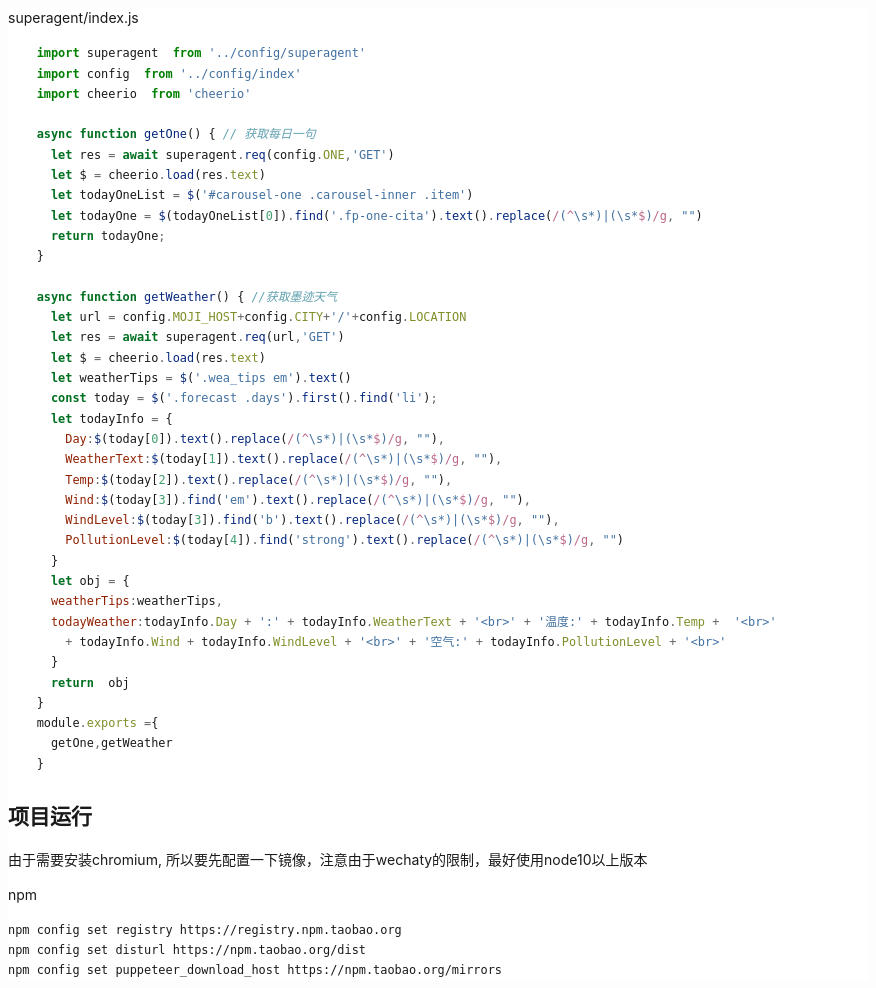 superagent/index.js

```js
    import superagent  from '../config/superagent'
    import config  from '../config/index'
    import cheerio  from 'cheerio'

    async function getOne() { // 获取每日一句
      let res = await superagent.req(config.ONE,'GET')
      let $ = cheerio.load(res.text)
      let todayOneList = $('#carousel-one .carousel-inner .item')
      let todayOne = $(todayOneList[0]).find('.fp-one-cita').text().replace(/(^\s*)|(\s*$)/g, "")
      return todayOne;
    }

    async function getWeather() { //获取墨迹天气
      let url = config.MOJI_HOST+config.CITY+'/'+config.LOCATION
      let res = await superagent.req(url,'GET')
      let $ = cheerio.load(res.text)
      let weatherTips = $('.wea_tips em').text()
      const today = $('.forecast .days').first().find('li');
      let todayInfo = {
        Day:$(today[0]).text().replace(/(^\s*)|(\s*$)/g, ""),
        WeatherText:$(today[1]).text().replace(/(^\s*)|(\s*$)/g, ""),
        Temp:$(today[2]).text().replace(/(^\s*)|(\s*$)/g, ""),
        Wind:$(today[3]).find('em').text().replace(/(^\s*)|(\s*$)/g, ""),
        WindLevel:$(today[3]).find('b').text().replace(/(^\s*)|(\s*$)/g, ""),
        PollutionLevel:$(today[4]).find('strong').text().replace(/(^\s*)|(\s*$)/g, "")
      }
      let obj = {
      weatherTips:weatherTips,
      todayWeather:todayInfo.Day + ':' + todayInfo.WeatherText + '<br>' + '温度:' + todayInfo.Temp +  '<br>'
        + todayInfo.Wind + todayInfo.WindLevel + '<br>' + '空气:' + todayInfo.PollutionLevel + '<br>'
      }
      return  obj
    }
    module.exports ={
      getOne,getWeather
    }
 ```

## 项目运行

由于需要安装chromium, 所以要先配置一下镜像，注意由于wechaty的限制，最好使用node10以上版本

npm

```sh
npm config set registry https://registry.npm.taobao.org
npm config set disturl https://npm.taobao.org/dist
npm config set puppeteer_download_host https://npm.taobao.org/mirrors
```
